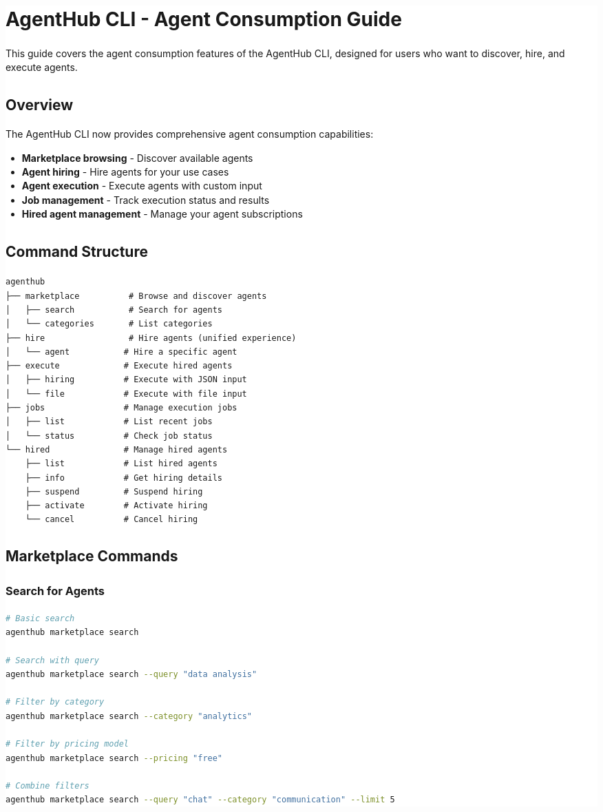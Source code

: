 # AgentHub CLI - Agent Consumption Guide

This guide covers the agent consumption features of the AgentHub CLI, designed for users who want to discover, hire, and execute agents.

## Overview

The AgentHub CLI now provides comprehensive agent consumption capabilities:

- **Marketplace browsing** - Discover available agents
- **Agent hiring** - Hire agents for your use cases
- **Agent execution** - Execute agents with custom input
- **Job management** - Track execution status and results
- **Hired agent management** - Manage your agent subscriptions

## Command Structure

```
agenthub
├── marketplace          # Browse and discover agents
│   ├── search           # Search for agents
│   └── categories       # List categories
├── hire                 # Hire agents (unified experience)
│   └── agent           # Hire a specific agent
├── execute             # Execute hired agents
│   ├── hiring          # Execute with JSON input
│   └── file            # Execute with file input
├── jobs                # Manage execution jobs
│   ├── list            # List recent jobs
│   └── status          # Check job status
└── hired               # Manage hired agents
    ├── list            # List hired agents
    ├── info            # Get hiring details
    ├── suspend         # Suspend hiring
    ├── activate        # Activate hiring
    └── cancel          # Cancel hiring
```

## Marketplace Commands

### Search for Agents

```bash
# Basic search
agenthub marketplace search

# Search with query
agenthub marketplace search --query "data analysis"

# Filter by category
agenthub marketplace search --category "analytics"

# Filter by pricing model
agenthub marketplace search --pricing "free"

# Combine filters
agenthub marketplace search --query "chat" --category "communication" --limit 5
```
